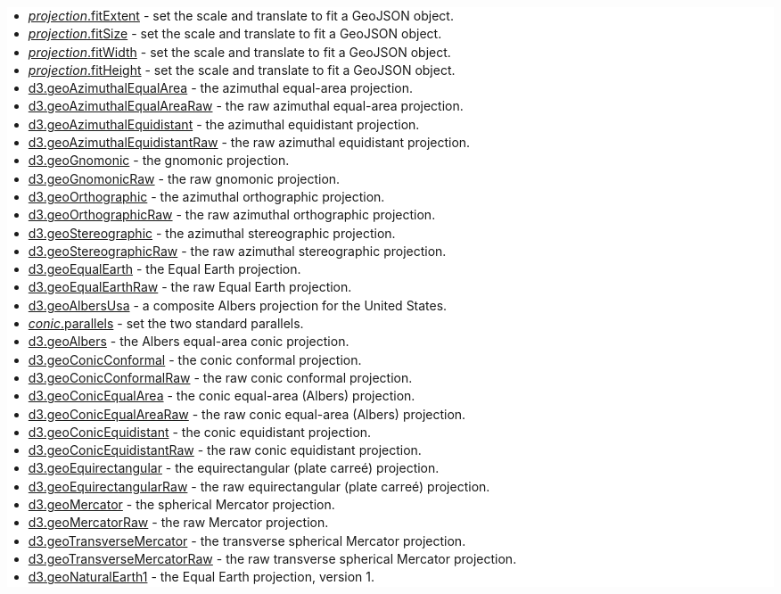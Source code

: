 * [*projection*.fitExtent](https://github.com/d3/d3-geo/blob/v3.1.0/README.md#projection_fitExtent) - set the scale and translate to fit a GeoJSON object.
* [*projection*.fitSize](https://github.com/d3/d3-geo/blob/v3.1.0/README.md#projection_fitSize) - set the scale and translate to fit a GeoJSON object.
* [*projection*.fitWidth](https://github.com/d3/d3-geo/blob/v3.1.0/README.md#projection_fitWidth) - set the scale and translate to fit a GeoJSON object.
* [*projection*.fitHeight](https://github.com/d3/d3-geo/blob/v3.1.0/README.md#projection_fitHeight) - set the scale and translate to fit a GeoJSON object.
* [d3.geoAzimuthalEqualArea](https://github.com/d3/d3-geo/blob/v3.1.0/README.md#geoAzimuthalEqualArea) - the azimuthal equal-area projection.
* [d3.geoAzimuthalEqualAreaRaw](https://github.com/d3/d3-geo/blob/v3.1.0/README.md#geoAzimuthalEqualAreaRaw) - the raw azimuthal equal-area projection.
* [d3.geoAzimuthalEquidistant](https://github.com/d3/d3-geo/blob/v3.1.0/README.md#geoAzimuthalEquidistant) - the azimuthal equidistant projection.
* [d3.geoAzimuthalEquidistantRaw](https://github.com/d3/d3-geo/blob/v3.1.0/README.md#geoAzimuthalEquidistantRaw) - the raw azimuthal equidistant projection.
* [d3.geoGnomonic](https://github.com/d3/d3-geo/blob/v3.1.0/README.md#geoGnomonic) - the gnomonic projection.
* [d3.geoGnomonicRaw](https://github.com/d3/d3-geo/blob/v3.1.0/README.md#geoGnomonicRaw) - the raw gnomonic projection.
* [d3.geoOrthographic](https://github.com/d3/d3-geo/blob/v3.1.0/README.md#geoOrthographic) - the azimuthal orthographic projection.
* [d3.geoOrthographicRaw](https://github.com/d3/d3-geo/blob/v3.1.0/README.md#geoOrthographicRaw) - the raw azimuthal orthographic projection.
* [d3.geoStereographic](https://github.com/d3/d3-geo/blob/v3.1.0/README.md#geoStereographic) - the azimuthal stereographic projection.
* [d3.geoStereographicRaw](https://github.com/d3/d3-geo/blob/v3.1.0/README.md#geoStereographicRaw) - the raw azimuthal stereographic projection.
* [d3.geoEqualEarth](https://github.com/d3/d3-geo/blob/v3.1.0/README.md#geoEqualEarth) - the Equal Earth projection.
* [d3.geoEqualEarthRaw](https://github.com/d3/d3-geo/blob/v3.1.0/README.md#geoEqualEarthRaw) - the raw Equal Earth projection.
* [d3.geoAlbersUsa](https://github.com/d3/d3-geo/blob/v3.1.0/README.md#geoAlbersUsa) - a composite Albers projection for the United States.
* [*conic*.parallels](https://github.com/d3/d3-geo/blob/v3.1.0/README.md#conic_parallels) - set the two standard parallels.
* [d3.geoAlbers](https://github.com/d3/d3-geo/blob/v3.1.0/README.md#geoAlbers) - the Albers equal-area conic projection.
* [d3.geoConicConformal](https://github.com/d3/d3-geo/blob/v3.1.0/README.md#geoConicConformal) - the conic conformal projection.
* [d3.geoConicConformalRaw](https://github.com/d3/d3-geo/blob/v3.1.0/README.md#geoConicConformalRaw) - the raw conic conformal projection.
* [d3.geoConicEqualArea](https://github.com/d3/d3-geo/blob/v3.1.0/README.md#geoConicEqualArea) - the conic equal-area (Albers) projection.
* [d3.geoConicEqualAreaRaw](https://github.com/d3/d3-geo/blob/v3.1.0/README.md#geoConicEqualAreaRaw) - the raw conic equal-area (Albers) projection.
* [d3.geoConicEquidistant](https://github.com/d3/d3-geo/blob/v3.1.0/README.md#geoConicEquidistant) - the conic equidistant projection.
* [d3.geoConicEquidistantRaw](https://github.com/d3/d3-geo/blob/v3.1.0/README.md#geoConicEquidistantRaw) - the raw conic equidistant projection.
* [d3.geoEquirectangular](https://github.com/d3/d3-geo/blob/v3.1.0/README.md#geoEquirectangular) - the equirectangular (plate carreé) projection.
* [d3.geoEquirectangularRaw](https://github.com/d3/d3-geo/blob/v3.1.0/README.md#geoEquirectangularRaw) - the raw equirectangular (plate carreé) projection.
* [d3.geoMercator](https://github.com/d3/d3-geo/blob/v3.1.0/README.md#geoMercator) - the spherical Mercator projection.
* [d3.geoMercatorRaw](https://github.com/d3/d3-geo/blob/v3.1.0/README.md#geoMercatorRaw) - the raw Mercator projection.
* [d3.geoTransverseMercator](https://github.com/d3/d3-geo/blob/v3.1.0/README.md#geoTransverseMercator) - the transverse spherical Mercator projection.
* [d3.geoTransverseMercatorRaw](https://github.com/d3/d3-geo/blob/v3.1.0/README.md#geoTransverseMercatorRaw) - the raw transverse spherical Mercator projection.
* [d3.geoNaturalEarth1](https://github.com/d3/d3-geo/blob/v3.1.0/README.md#geoNaturalEarth1) - the Equal Earth projection, version 1.